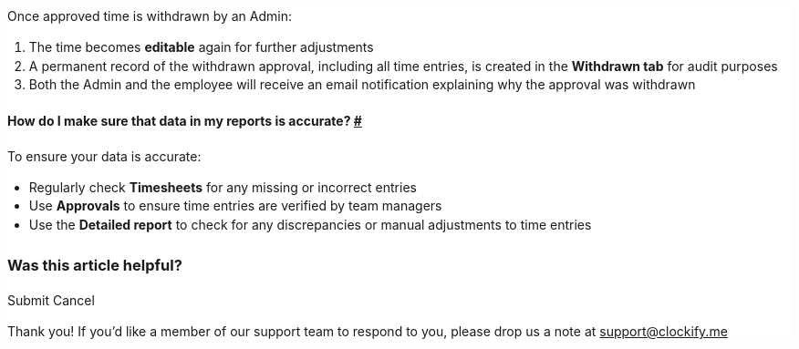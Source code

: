 Once approved time is withdrawn by an Admin:

1. The time becomes **editable** again for further adjustments
2. A permanent record of the withdrawn approval, including all time entries, is created in the **Withdrawn tab** for audit purposes
3. Both the Admin and the employee will receive an email notification explaining why the approval was withdrawn

#### How do I make sure that data in my reports is accurate? [#](#how-do-i-make-sure-that-data-in-my-reports-is-accurate)

To ensure your data is accurate:

* Regularly check **Timesheets** for any missing or incorrect entries
* Use **Approvals** to ensure time entries are verified by team managers
* Use the **Detailed report** to check for any discrepancies or manual adjustments to time entries

### Was this article helpful?

Submit
Cancel

Thank you! If you’d like a member of our support team to respond to you, please drop us a note at support@clockify.me